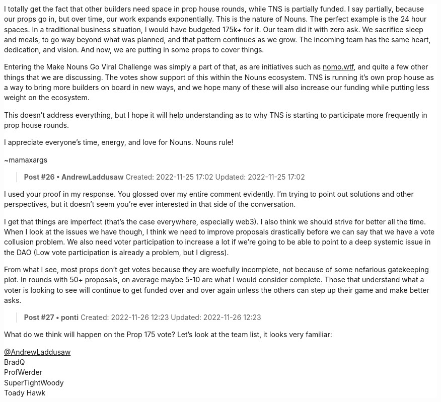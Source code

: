 I totally get the fact that other builders need space in prop house rounds, while TNS is partially funded. I say partially, because our props go in, but over time, our work expands exponentially. This is the nature of Nouns. The perfect example is the 24 hour spaces. In a traditional business situation, I would have budgeted 175k+ for it. Our team did it with zero ask. We sacrifice sleep and meals, to go way beyond what was planned, and that pattern continues as we grow. The incoming team has the same heart, dedication, and vision. And now, we are putting in some props to cover things.

Entering the Make Nouns Go Viral Challenge was simply a part of that, as are initiatives such as [nomo.wtf](http://nomo.wtf), and quite a few other things that we are discussing. The votes show support of this within the Nouns ecosystem. TNS is running it’s own prop house as a way to bring more builders on board in new ways, and we hope many of these will also increase our funding while putting less weight on the ecosystem.

This doesn’t address everything, but I hope it will help understanding as to why TNS is starting to participate more frequently in prop house rounds.

I appreciate everyone’s time, energy, and love for Nouns. Nouns rule!

~mamaxargs





> **Post #26 • AndrewLaddusaw**
> Created: 2022-11-25 17:02
> Updated: 2022-11-25 17:02

I used your proof in my response. You glossed over my entire comment evidently. I’m trying to point out solutions and other perspectives, but it doesn’t seem you’re ever interested in that side of the conversation.

I get that things are imperfect (that’s the case everywhere, especially web3). I also think we should strive for better all the time. When I look at the issues we have though, I think we need to improve proposals drastically before we can say that we have a vote collusion problem. We also need voter participation to increase a lot if we’re going to be able to point to a deep systemic issue in the DAO (Low vote participation is already a problem, but I digress).

From what I see, most props don’t get votes because they are woefully incomplete, not because of some nefarious gatekeeping plot. In rounds with 50+ proposals, on average maybe 5-10 are what I would consider complete. Those that understand what a voter is looking to see will continue to get funded over and over again unless the others can step up their game and make better asks.





> **Post #27 • ponti**
> Created: 2022-11-26 12:23
> Updated: 2022-11-26 12:23

What do we think will happen on the Prop 175 vote? Let’s look at the team list, it looks very familiar:

[@AndrewLaddusaw](/u/andrewladdusaw)  
BradQ  
ProfWerder  
SuperTightWoody  
Toady Hawk
